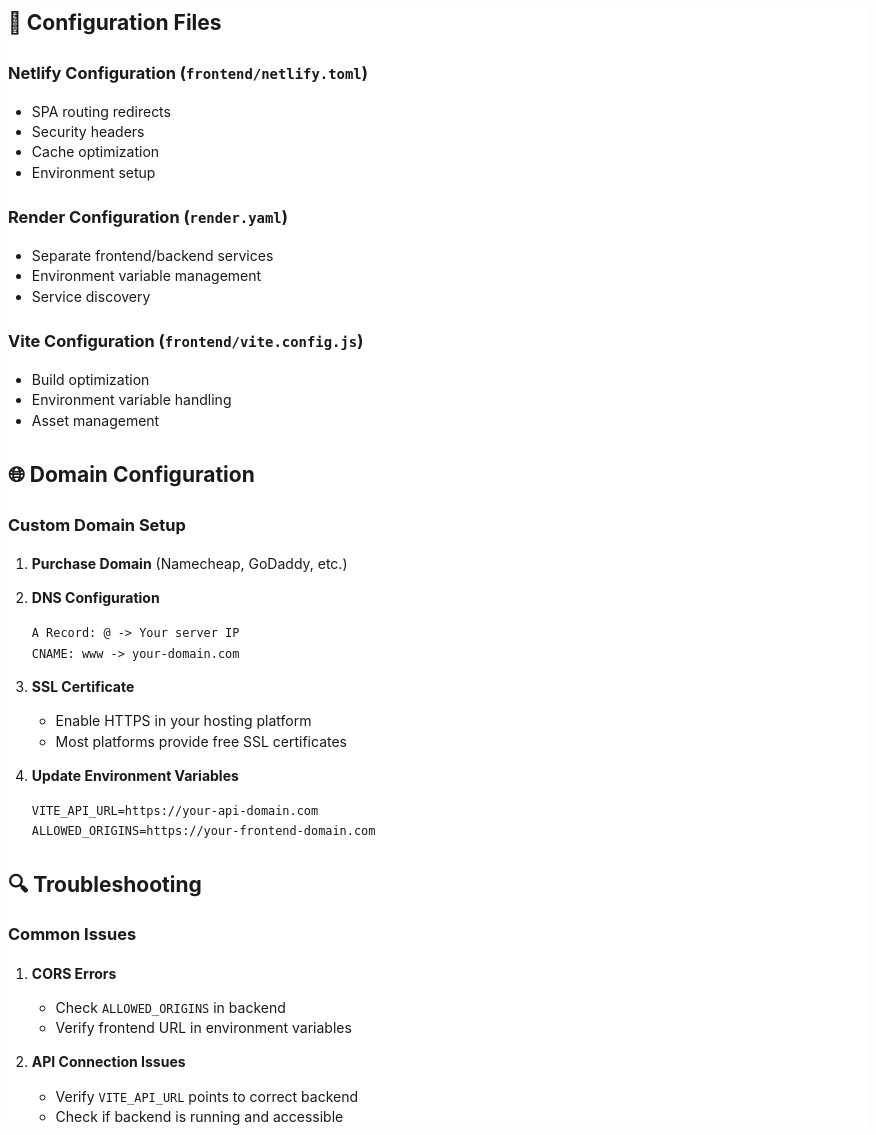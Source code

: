 ## 🔧 Configuration Files

### Netlify Configuration (`frontend/netlify.toml`)
- SPA routing redirects
- Security headers
- Cache optimization
- Environment setup

### Render Configuration (`render.yaml`)
- Separate frontend/backend services
- Environment variable management
- Service discovery

### Vite Configuration (`frontend/vite.config.js`)
- Build optimization
- Environment variable handling
- Asset management

## 🌐 Domain Configuration

### Custom Domain Setup

1. **Purchase Domain** (Namecheap, GoDaddy, etc.)

2. **DNS Configuration**
   ```
   A Record: @ -> Your server IP
   CNAME: www -> your-domain.com
   ```

3. **SSL Certificate**
   - Enable HTTPS in your hosting platform
   - Most platforms provide free SSL certificates

4. **Update Environment Variables**
   ```env
   VITE_API_URL=https://your-api-domain.com
   ALLOWED_ORIGINS=https://your-frontend-domain.com
   ```

## 🔍 Troubleshooting

### Common Issues

1. **CORS Errors**
   - Check `ALLOWED_ORIGINS` in backend
   - Verify frontend URL in environment variables

2. **API Connection Issues**
   - Verify `VITE_API_URL` points to correct backend
   - Check if backend is running and accessible
